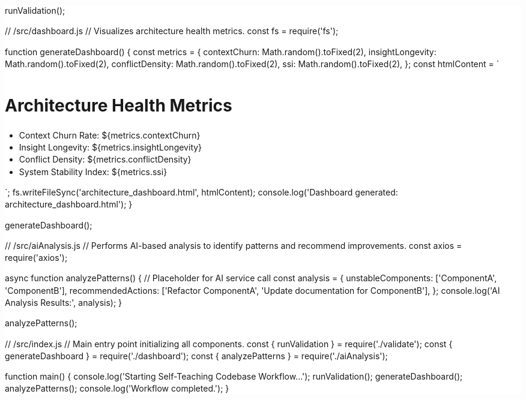 
runValidation();

// /src/dashboard.js
// Visualizes architecture health metrics.
const fs = require('fs');

function generateDashboard() {
  const metrics = {
    contextChurn: Math.random().toFixed(2),
    insightLongevity: Math.random().toFixed(2),
    conflictDensity: Math.random().toFixed(2),
    ssi: Math.random().toFixed(2),
  };
  const htmlContent = `
  <html>
  <head><title>Architecture Dashboard</title></head>
  <body>
    <h1>Architecture Health Metrics</h1>
    <ul>
      <li>Context Churn Rate: ${metrics.contextChurn}</li>
      <li>Insight Longevity: ${metrics.insightLongevity}</li>
      <li>Conflict Density: ${metrics.conflictDensity}</li>
      <li>System Stability Index: ${metrics.ssi}</li>
    </ul>
  </body>
  </html>`;
  fs.writeFileSync('architecture_dashboard.html', htmlContent);
  console.log('Dashboard generated: architecture_dashboard.html');
}

generateDashboard();

// /src/aiAnalysis.js
// Performs AI-based analysis to identify patterns and recommend improvements.
const axios = require('axios');

async function analyzePatterns() {
  // Placeholder for AI service call
  const analysis = {
    unstableComponents: ['ComponentA', 'ComponentB'],
    recommendedActions: ['Refactor ComponentA', 'Update documentation for ComponentB'],
  };
  console.log('AI Analysis Results:', analysis);
}

analyzePatterns();

// /src/index.js
// Main entry point initializing all components.
const { runValidation } = require('./validate');
const { generateDashboard } = require('./dashboard');
const { analyzePatterns } = require('./aiAnalysis');

function main() {
  console.log('Starting Self-Teaching Codebase Workflow...');
  runValidation();
  generateDashboard();
  analyzePatterns();
  console.log('Workflow completed.');
}
